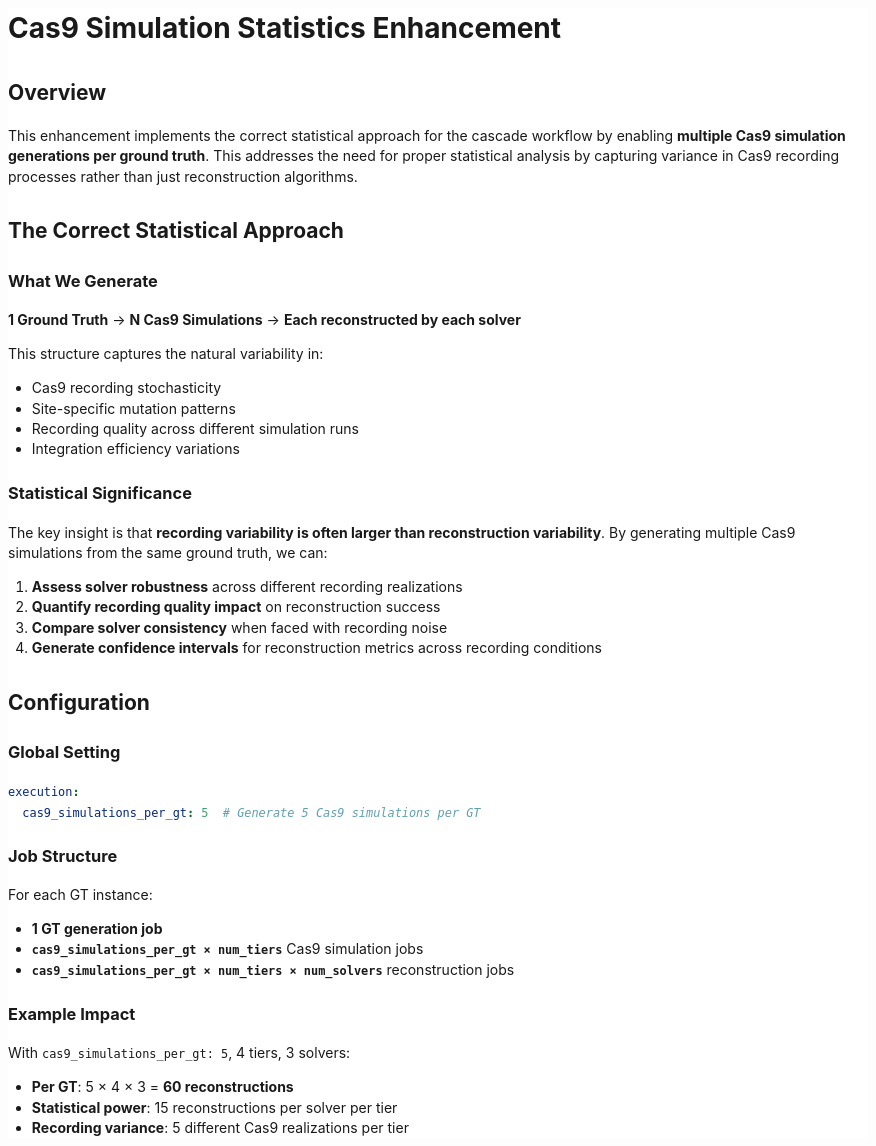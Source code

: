 # Cas9 Simulation Statistics Enhancement

## Overview

This enhancement implements the correct statistical approach for the cascade workflow by enabling **multiple Cas9 simulation generations per ground truth**. This addresses the need for proper statistical analysis by capturing variance in Cas9 recording processes rather than just reconstruction algorithms.

## The Correct Statistical Approach

### What We Generate
**1 Ground Truth** → **N Cas9 Simulations** → **Each reconstructed by each solver**

This structure captures the natural variability in:
- Cas9 recording stochasticity
- Site-specific mutation patterns  
- Recording quality across different simulation runs
- Integration efficiency variations

### Statistical Significance
The key insight is that **recording variability is often larger than reconstruction variability**. By generating multiple Cas9 simulations from the same ground truth, we can:

1. **Assess solver robustness** across different recording realizations
2. **Quantify recording quality impact** on reconstruction success
3. **Compare solver consistency** when faced with recording noise
4. **Generate confidence intervals** for reconstruction metrics across recording conditions

## Configuration

### Global Setting
```yaml
execution:
  cas9_simulations_per_gt: 5  # Generate 5 Cas9 simulations per GT
```

### Job Structure
For each GT instance:
- **1 GT generation job**  
- **`cas9_simulations_per_gt × num_tiers`** Cas9 simulation jobs
- **`cas9_simulations_per_gt × num_tiers × num_solvers`** reconstruction jobs

### Example Impact
With `cas9_simulations_per_gt: 5`, 4 tiers, 3 solvers:
- **Per GT**: 5 × 4 × 3 = **60 reconstructions**
- **Statistical power**: 15 reconstructions per solver per tier
- **Recording variance**: 5 different Cas9 realizations per tier
